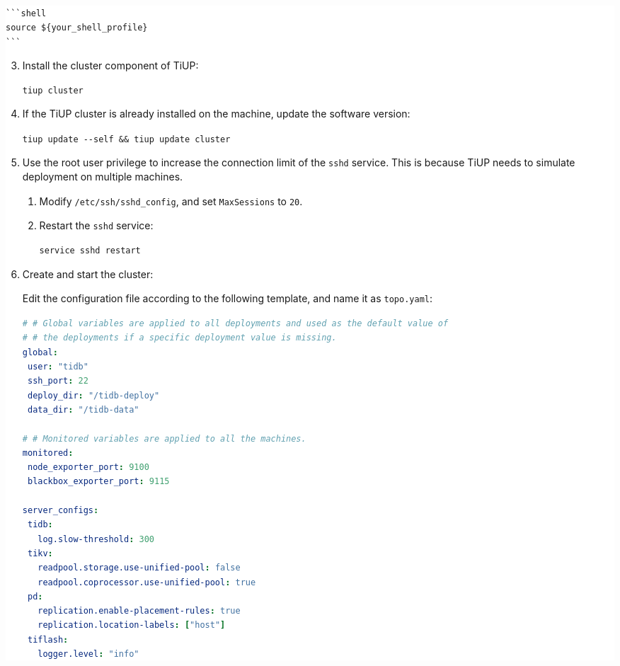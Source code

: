     
    ```shell
    source ${your_shell_profile}
    ```

3. Install the cluster component of TiUP:

    
    ```shell
    tiup cluster
    ```

4. If the TiUP cluster is already installed on the machine, update the software version:

    
    ```shell
    tiup update --self && tiup update cluster
    ```

5. Use the root user privilege to increase the connection limit of the `sshd` service. This is because TiUP needs to simulate deployment on multiple machines.

    1. Modify `/etc/ssh/sshd_config`, and set `MaxSessions` to `20`.
    2. Restart the `sshd` service:

        
        ```shell
        service sshd restart
        ```

6. Create and start the cluster:

    Edit the configuration file according to the following template, and name it as `topo.yaml`:

    
    ```yaml
    # # Global variables are applied to all deployments and used as the default value of
    # # the deployments if a specific deployment value is missing.
    global:
     user: "tidb"
     ssh_port: 22
     deploy_dir: "/tidb-deploy"
     data_dir: "/tidb-data"

    # # Monitored variables are applied to all the machines.
    monitored:
     node_exporter_port: 9100
     blackbox_exporter_port: 9115

    server_configs:
     tidb:
       log.slow-threshold: 300
     tikv:
       readpool.storage.use-unified-pool: false
       readpool.coprocessor.use-unified-pool: true
     pd:
       replication.enable-placement-rules: true
       replication.location-labels: ["host"]
     tiflash:
       logger.level: "info"

